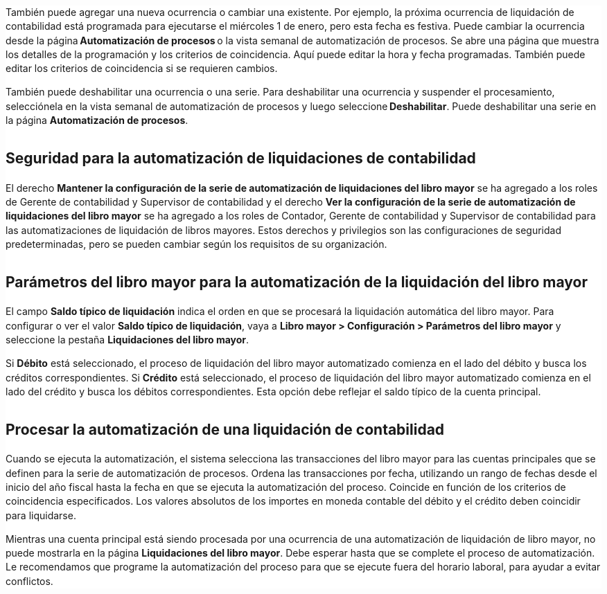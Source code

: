 También puede agregar una nueva ocurrencia o cambiar una existente. Por ejemplo, la próxima ocurrencia de liquidación de contabilidad está programada para ejecutarse el miércoles 1 de enero, pero esta fecha es festiva. Puede cambiar la ocurrencia desde la página **Automatización de procesos** o la vista semanal de automatización de procesos. Se abre una página que muestra los detalles de la programación y los criterios de coincidencia. Aquí puede editar la hora y fecha programadas. También puede editar los criterios de coincidencia si se requieren cambios. 

También puede deshabilitar una ocurrencia o una serie. Para deshabilitar una ocurrencia y suspender el procesamiento, selecciónela en la vista semanal de automatización de procesos y luego seleccione **Deshabilitar**. Puede deshabilitar una serie en la página **Automatización de procesos**.

## <a name="security-for-ledger-settlement-automation"></a>Seguridad para la automatización de liquidaciones de contabilidad

El derecho **Mantener la configuración de la serie de automatización de liquidaciones del libro mayor** se ha agregado a los roles de Gerente de contabilidad y Supervisor de contabilidad y el derecho **Ver la configuración de la serie de automatización de liquidaciones del libro mayor** se ha agregado a los roles de Contador, Gerente de contabilidad y Supervisor de contabilidad para las automatizaciones de liquidación de libros mayores. Estos derechos y privilegios son las configuraciones de seguridad predeterminadas, pero se pueden cambiar según los requisitos de su organización.

## <a name="general-ledger-parameters-for-ledger-settlement-automation"></a>Parámetros del libro mayor para la automatización de la liquidación del libro mayor

El campo **Saldo típico de liquidación** indica el orden en que se procesará la liquidación automática del libro mayor. Para configurar o ver el valor **Saldo típico de liquidación**, vaya a **Libro mayor \> Configuración \> Parámetros del libro mayor** y seleccione la pestaña **Liquidaciones del libro mayor**.

Si **Débito** está seleccionado, el proceso de liquidación del libro mayor automatizado comienza en el lado del débito y busca los créditos correspondientes. Si **Crédito** está seleccionado, el proceso de liquidación del libro mayor automatizado comienza en el lado del crédito y busca los débitos correspondientes. Esta opción debe reflejar el saldo típico de la cuenta principal.

## <a name="processing-a-ledger-settlement-automation"></a>Procesar la automatización de una liquidación de contabilidad

Cuando se ejecuta la automatización, el sistema selecciona las transacciones del libro mayor para las cuentas principales que se definen para la serie de automatización de procesos. Ordena las transacciones por fecha, utilizando un rango de fechas desde el inicio del año fiscal hasta la fecha en que se ejecuta la automatización del proceso. Coincide en función de los criterios de coincidencia especificados. Los valores absolutos de los importes en moneda contable del débito y el crédito deben coincidir para liquidarse.

Mientras una cuenta principal está siendo procesada por una ocurrencia de una automatización de liquidación de libro mayor, no puede mostrarla en la página **Liquidaciones del libro mayor**. Debe esperar hasta que se complete el proceso de automatización. Le recomendamos que programe la automatización del proceso para que se ejecute fuera del horario laboral, para ayudar a evitar conflictos.
